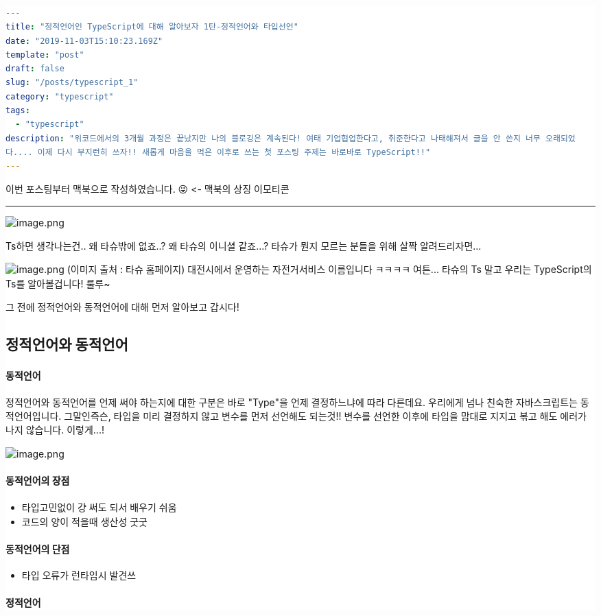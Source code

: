 ```yaml
---
title: "정적언어인 TypeScript에 대해 알아보자 1탄-정적언어와 타입선언"
date: "2019-11-03T15:10:23.169Z"
template: "post"
draft: false
slug: "/posts/typescript_1"
category: "typescript"
tags:
  - "typescript"
description: "위코드에서의 3개월 과정은 끝났지만 나의 블로깅은 계속된다! 여태 기업협업한다고, 취준한다고 나태해져서 글을 안 쓴지 너무 오래되었다.... 이제 다시 부지런히 쓰자!! 새롭게 마음을 먹은 이후로 쓰는 첫 포스팅 주제는 바로바로 TypeScript!!"
---
```

이번 포스팅부터 맥북으로 작성하였습니다. 😜 <- 맥북의 상징 이모티콘
*****

![image.png](https://images.velog.io/post-images/dooreplay/d91b9b70-fdd4-11e9-971e-89fe6d75cd84/image.png)

Ts하면 생각나는건.. 왜 타슈밖에 없죠..? 왜 타슈의 이니셜 같죠...?
타슈가 뭔지 모르는 분들을 위해 살짝 알려드리자면...

![image.png](https://images.velog.io/post-images/dooreplay/0b8dbb10-fdd5-11e9-8bf4-311cdb2c16fe/image.png)
(이미지 출처 : 타슈 홈페이지)
대전시에서 운영하는 자전거서비스 이름입니다 ㅋㅋㅋㅋ
여튼... 타슈의 Ts 말고 우리는 TypeScript의 Ts를 알아볼겁니다! 룰루~

그 전에 정적언어와 동적언어에 대해 먼저 알아보고 갑시다!

## 정적언어와 동적언어

#### 동적언어

정적언어와 동적언어를 언제 써야 하는지에 대한 구분은 바로 "Type"을 언제 결정하느냐에 따라 다른데요.
우리에게 넘나 친숙한 자바스크립트는 동적언어입니다.
그말인즉슨, 타입을 미리 결정하지 않고 변수를 먼저 선언해도 되는것!!
변수를 선언한 이후에 타입을 맘대로 지지고 볶고 해도 에러가 나지 않습니다.
이렇게...!


![image.png](https://images.velog.io/post-images/dooreplay/b0c50a50-fdd7-11e9-8bf4-311cdb2c16fe/image.png)

#### 동적언어의 장점
* 타입고민없이 걍 써도 되서 배우기 쉬움
* 코드의 양이 적을때 생산성 굿굿

#### 동적언어의 단점
* 타입 오류가 런타임시 발견쓰



#### 정적언어
